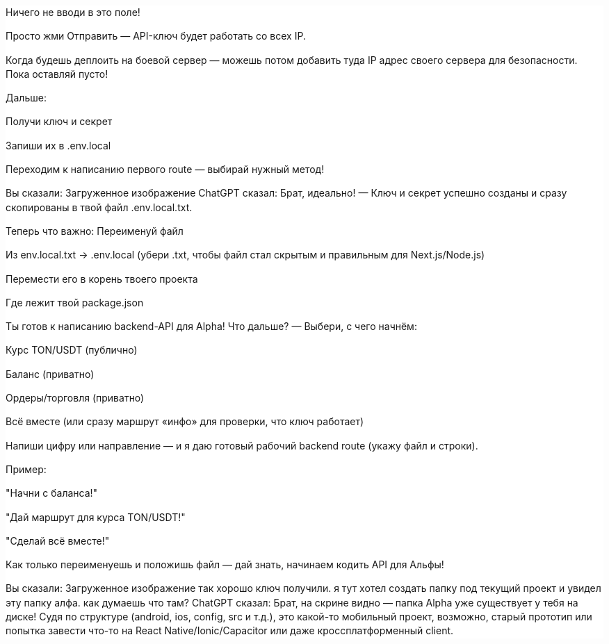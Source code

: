 Ничего не вводи в это поле!

Просто жми Отправить — API-ключ будет работать со всех IP.

Когда будешь деплоить на боевой сервер — можешь потом добавить туда IP адрес своего сервера для безопасности. Пока оставляй пусто!

Дальше:

Получи ключ и секрет

Запиши их в .env.local

Переходим к написанию первого route — выбирай нужный метод!

Вы сказали:
Загруженное изображение
ChatGPT сказал:
Брат, идеально!
— Ключ и секрет успешно созданы и сразу скопированы в твой файл .env.local.txt.

Теперь что важно:
Переименуй файл

Из env.local.txt → .env.local
(убери .txt, чтобы файл стал скрытым и правильным для Next.js/Node.js)

Перемести его в корень твоего проекта

Где лежит твой package.json

Ты готов к написанию backend-API для Alpha!
Что дальше?
— Выбери, с чего начнём:

Курс TON/USDT (публично)

Баланс (приватно)

Ордеры/торговля (приватно)

Всё вместе (или сразу маршрут «инфо» для проверки, что ключ работает)

Напиши цифру или направление — и я даю готовый рабочий backend route (укажу файл и строки).

Пример:

"Начни с баланса!"

"Дай маршрут для курса TON/USDT!"

"Сделай всё вместе!"

Как только переименуешь и положишь файл — дай знать, начинаем кодить API для Альфы!

Вы сказали:
Загруженное изображение
так хорошо ключ получили. я тут хотел создать папку под текущий проект и увидел эту папку алфа. как думаешь что там?
ChatGPT сказал:
Брат, на скрине видно — папка Alpha уже существует у тебя на диске!
Судя по структуре (android, ios, config, src и т.д.), это какой-то мобильный проект, возможно, старый прототип или попытка завести что-то на React Native/Ionic/Capacitor или даже кроссплатформенный client.

